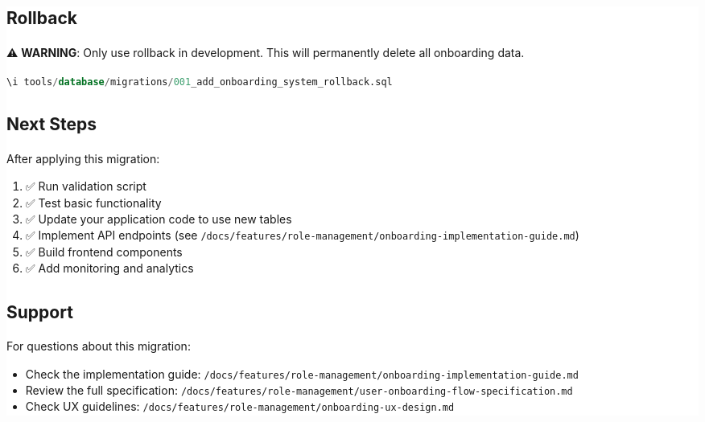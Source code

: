 ## Rollback

⚠️ **WARNING**: Only use rollback in development. This will permanently delete all onboarding data.

```sql
\i tools/database/migrations/001_add_onboarding_system_rollback.sql
```

## Next Steps

After applying this migration:

1. ✅ Run validation script
2. ✅ Test basic functionality
3. ✅ Update your application code to use new tables
4. ✅ Implement API endpoints (see `/docs/features/role-management/onboarding-implementation-guide.md`)
5. ✅ Build frontend components
6. ✅ Add monitoring and analytics

## Support

For questions about this migration:
- Check the implementation guide: `/docs/features/role-management/onboarding-implementation-guide.md`
- Review the full specification: `/docs/features/role-management/user-onboarding-flow-specification.md`
- Check UX guidelines: `/docs/features/role-management/onboarding-ux-design.md`